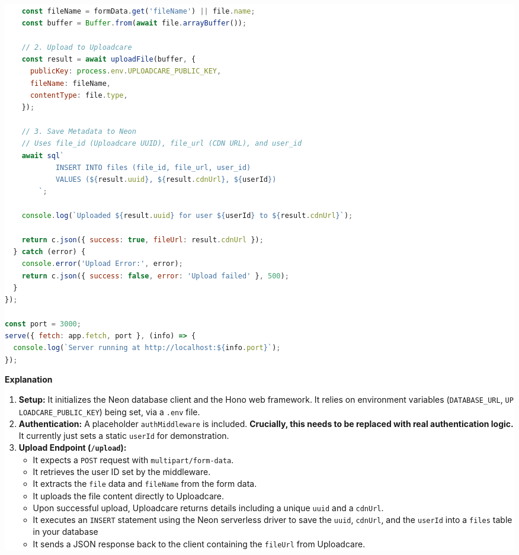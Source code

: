 ```javascript
    const fileName = formData.get('fileName') || file.name;
    const buffer = Buffer.from(await file.arrayBuffer());

    // 2. Upload to Uploadcare
    const result = await uploadFile(buffer, {
      publicKey: process.env.UPLOADCARE_PUBLIC_KEY,
      fileName: fileName,
      contentType: file.type,
    });

    // 3. Save Metadata to Neon
    // Uses file_id (Uploadcare UUID), file_url (CDN URL), and user_id
    await sql`
            INSERT INTO files (file_id, file_url, user_id)
            VALUES (${result.uuid}, ${result.cdnUrl}, ${userId})
        `;

    console.log(`Uploaded ${result.uuid} for user ${userId} to ${result.cdnUrl}`);

    return c.json({ success: true, fileUrl: result.cdnUrl });
  } catch (error) {
    console.error('Upload Error:', error);
    return c.json({ success: false, error: 'Upload failed' }, 500);
  }
});

const port = 3000;
serve({ fetch: app.fetch, port }, (info) => {
  console.log(`Server running at http://localhost:${info.port}`);
});
```

**Explanation**

1.  **Setup:** It initializes the Neon database client and the Hono web framework. It relies on environment variables (`DATABASE_URL`, `UPLOADCARE_PUBLIC_KEY`) being set, via a `.env` file.
2.  **Authentication:** A placeholder `authMiddleware` is included. **Crucially, this needs to be replaced with real authentication logic.** It currently just sets a static `userId` for demonstration.
3.  **Upload Endpoint (`/upload`):**
    - It expects a `POST` request with `multipart/form-data`.
    - It retrieves the user ID set by the middleware.
    - It extracts the `file` data and `fileName` from the form data.
    - It uploads the file content directly to Uploadcare.
    - Upon successful upload, Uploadcare returns details including a unique `uuid` and a `cdnUrl`.
    - It executes an `INSERT` statement using the Neon serverless driver to save the `uuid`, `cdnUrl`, and the `userId` into a `files` table in your database
    - It sends a JSON response back to the client containing the `fileUrl` from Uploadcare.

</TabItem>

<TabItem>
